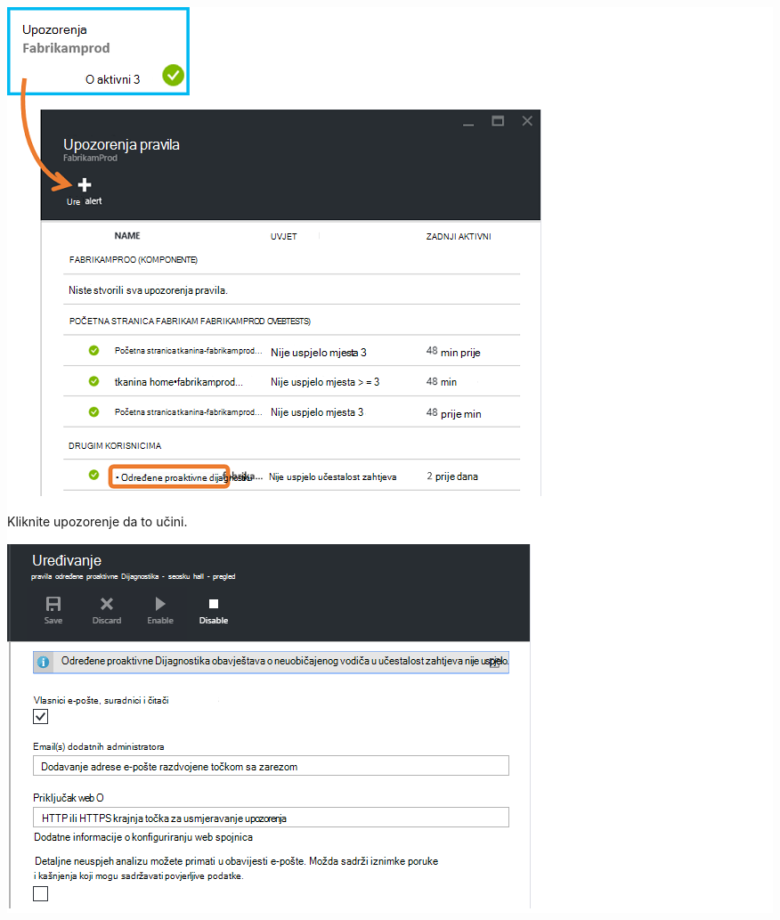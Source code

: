 ![Na stranici pregled kliknite pločicu upozorenja. Na bilo kojoj stranici metrika kliknite ili upozorenja.](./media/app-insights-proactive-failure-diagnostics/021.png)

Kliknite upozorenje da to učini.

![Konfiguracija](./media/app-insights-proactive-failure-diagnostics/031.png)
